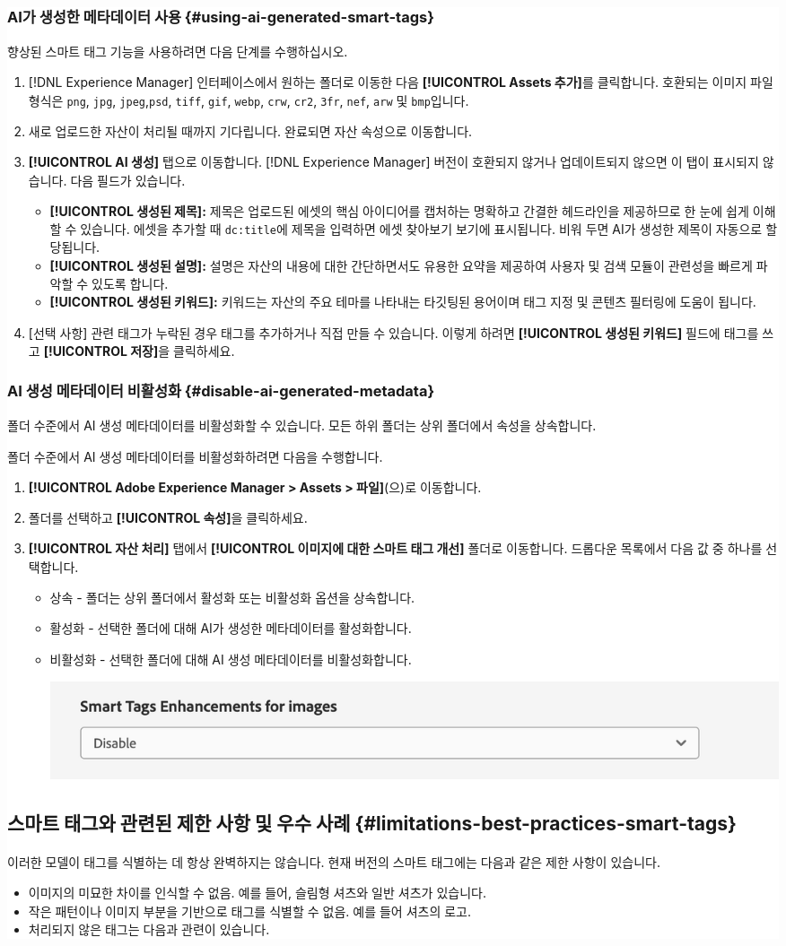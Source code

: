 ### AI가 생성한 메타데이터 사용 {#using-ai-generated-smart-tags}



향상된 스마트 태그 기능을 사용하려면 다음 단계를 수행하십시오.

1. [!DNL Experience Manager] 인터페이스에서 원하는 폴더로 이동한 다음 **[!UICONTROL Assets 추가]**&#x200B;를 클릭합니다.  호환되는 이미지 파일 형식은 `png`, `jpg`, `jpeg`,`psd`, `tiff`, `gif`, `webp`, `crw`, `cr2`, `3fr`, `nef`, `arw` 및 `bmp`입니다.

1. 새로 업로드한 자산이 처리될 때까지 기다립니다. 완료되면 자산 속성으로 이동합니다.

1. **[!UICONTROL AI 생성]** 탭으로 이동합니다. [!DNL Experience Manager] 버전이 호환되지 않거나 업데이트되지 않으면 이 탭이 표시되지 않습니다. 다음 필드가 있습니다.

   * **[!UICONTROL 생성된 제목]:** 제목은 업로드된 에셋의 핵심 아이디어를 캡처하는 명확하고 간결한 헤드라인을 제공하므로 한 눈에 쉽게 이해할 수 있습니다. 에셋을 추가할 때 `dc:title`에 제목을 입력하면 에셋 찾아보기 보기에 표시됩니다. 비워 두면 AI가 생성한 제목이 자동으로 할당됩니다.
   * **[!UICONTROL 생성된 설명]:** 설명은 자산의 내용에 대한 간단하면서도 유용한 요약을 제공하여 사용자 및 검색 모듈이 관련성을 빠르게 파악할 수 있도록 합니다.
   * **[!UICONTROL 생성된 키워드]:** 키워드는 자산의 주요 테마를 나타내는 타깃팅된 용어이며 태그 지정 및 콘텐츠 필터링에 도움이 됩니다.

1. [선택 사항] 관련 태그가 누락된 경우 태그를 추가하거나 직접 만들 수 있습니다. 이렇게 하려면 **[!UICONTROL 생성된 키워드]** 필드에 태그를 쓰고 **[!UICONTROL 저장]**&#x200B;을 클릭하세요.

### AI 생성 메타데이터 비활성화 {#disable-ai-generated-metadata}

폴더 수준에서 AI 생성 메타데이터를 비활성화할 수 있습니다. 모든 하위 폴더는 상위 폴더에서 속성을 상속합니다.

폴더 수준에서 AI 생성 메타데이터를 비활성화하려면 다음을 수행합니다.

1. **[!UICONTROL Adobe Experience Manager > Assets > 파일]**(으)로 이동합니다.

1. 폴더를 선택하고 **[!UICONTROL 속성]**&#x200B;을 클릭하세요.

1. **[!UICONTROL 자산 처리]** 탭에서 **[!UICONTROL 이미지에 대한 스마트 태그 개선]** 폴더로 이동합니다. 드롭다운 목록에서 다음 값 중 하나를 선택합니다.

   * 상속 - 폴더는 상위 폴더에서 활성화 또는 비활성화 옵션을 상속합니다.

   * 활성화 - 선택한 폴더에 대해 AI가 생성한 메타데이터를 활성화합니다.

   * 비활성화 - 선택한 폴더에 대해 AI 생성 메타데이터를 비활성화합니다.

     ![AI 생성 메타데이터 비활성화](assets/disable-ai-generated-metadata.png)

## 스마트 태그와 관련된 제한 사항 및 우수 사례 {#limitations-best-practices-smart-tags}

이러한 모델이 태그를 식별하는 데 항상 완벽하지는 않습니다. 현재 버전의 스마트 태그에는 다음과 같은 제한 사항이 있습니다.

* 이미지의 미묘한 차이를 인식할 수 없음. 예를 들어, 슬림형 셔츠와 일반 셔츠가 있습니다.
* 작은 패턴이나 이미지 부분을 기반으로 태그를 식별할 수 없음. 예를 들어 셔츠의 로고.
* 처리되지 않은 태그는 다음과 관련이 있습니다.
